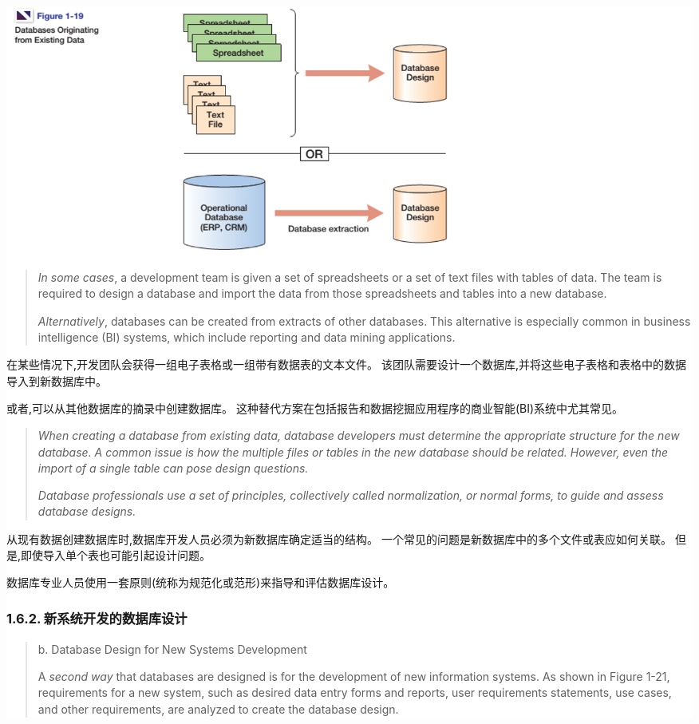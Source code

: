 <img src="https://github.com/LittleSaltFish/Plan-of-Beacons_DBTranslation/blob/master/数据库教材汉化.assets/image-20200702004951096.png" alt="image-20200702004951096" style="zoom:67%;" />

> *In some cases*, a development team is given a set of spreadsheets or a set of text files with tables of data. The team is required to design a database and import the data from those spreadsheets and tables into a new database.
>
> *Alternatively*, databases can be created from extracts of other databases. This alternative is especially common in business intelligence (BI) systems, which include reporting and data mining applications.

在某些情况下,开发团队会获得一组电子表格或一组带有数据表的文本文件。 该团队需要设计一个数据库,并将这些电子表格和表格中的数据导入到新数据库中。

或者,可以从其他数据库的摘录中创建数据库。 这种替代方案在包括报告和数据挖掘应用程序的商业智能(BI)系统中尤其常见。

> *When creating a database from existing data, database developers must determine the appropriate structure for the new database. A common issue is how the multiple files or tables in the new database should be related. However, even the import of a single table can pose design questions.*
>
> *Database professionals use a set of principles, collectively called normalization, or normal forms, to guide and assess database designs.*

从现有数据创建数据库时,数据库开发人员必须为新数据库确定适当的结构。 一个常见的问题是新数据库中的多个文件或表应如何关联。 但是,即使导入单个表也可能引起设计问题。

数据库专业人员使用一套原则(统称为规范化或范形)来指导和评估数据库设计。

### 1.6.2. 新系统开发的数据库设计

> b.  Database Design for New Systems Development
>
> A *second way* that databases are designed is for the development of new information systems. As shown in Figure 1-21, requirements for a new system, such as desired data entry forms and reports, user requirements statements, use cases, and other requirements, are analyzed to create the database design.
